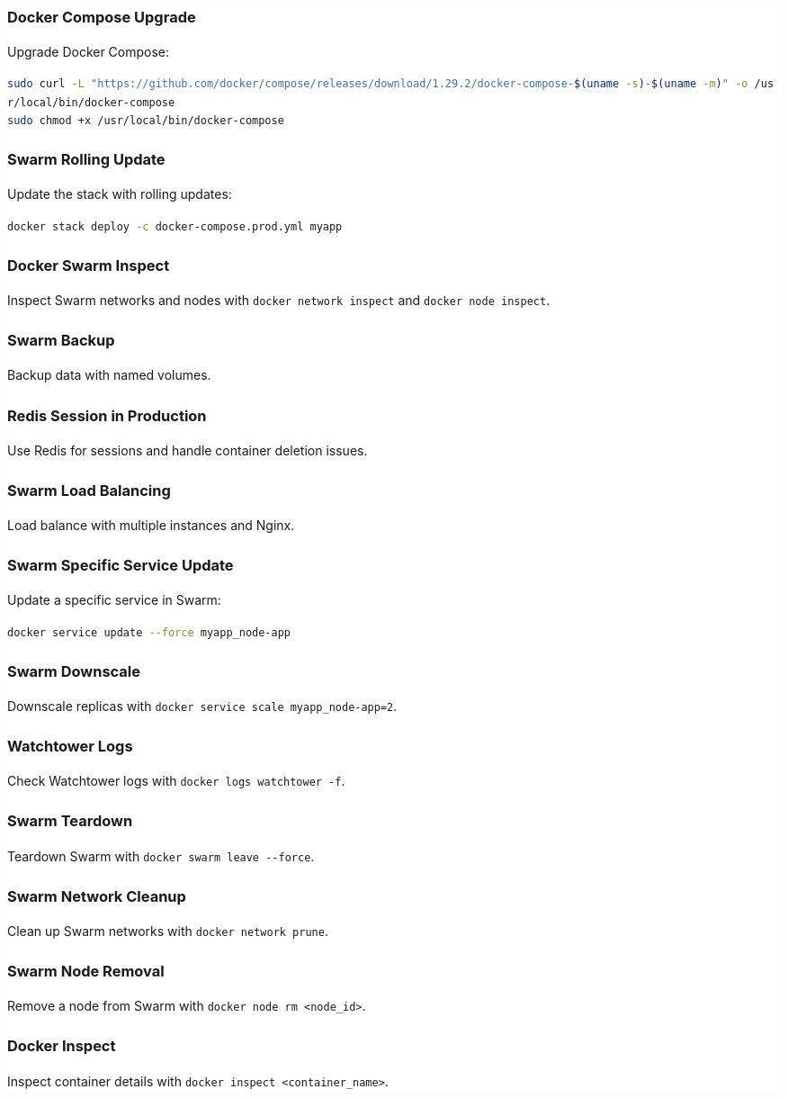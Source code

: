 ### Docker Compose Upgrade
Upgrade Docker Compose:
```bash
sudo curl -L "https://github.com/docker/compose/releases/download/1.29.2/docker-compose-$(uname -s)-$(uname -m)" -o /usr/local/bin/docker-compose
sudo chmod +x /usr/local/bin/docker-compose
```

### Swarm Rolling Update
Update the stack with rolling updates:
```bash
docker stack deploy -c docker-compose.prod.yml myapp
```

### Docker Swarm Inspect
Inspect Swarm networks and nodes with `docker network inspect` and `docker node inspect`.

### Swarm Backup
Backup data with named volumes.

### Redis Session in Production
Use Redis for sessions and handle container deletion issues.

### Swarm Load Balancing
Load balance with multiple instances and Nginx.

### Swarm Specific Service Update
Update a specific service in Swarm:
```bash
docker service update --force myapp_node-app
```

### Swarm Downscale
Downscale replicas with `docker service scale myapp_node-app=2`.

### Watchtower Logs
Check Watchtower logs with `docker logs watchtower -f`.

### Swarm Teardown
Teardown Swarm with `docker swarm leave --force`.

### Swarm Network Cleanup
Clean up Swarm networks with `docker network prune`.

### Swarm Node Removal
Remove a node from Swarm with `docker node rm <node_id>`.

### Docker Inspect
Inspect container details with `docker inspect <container_name>`.
